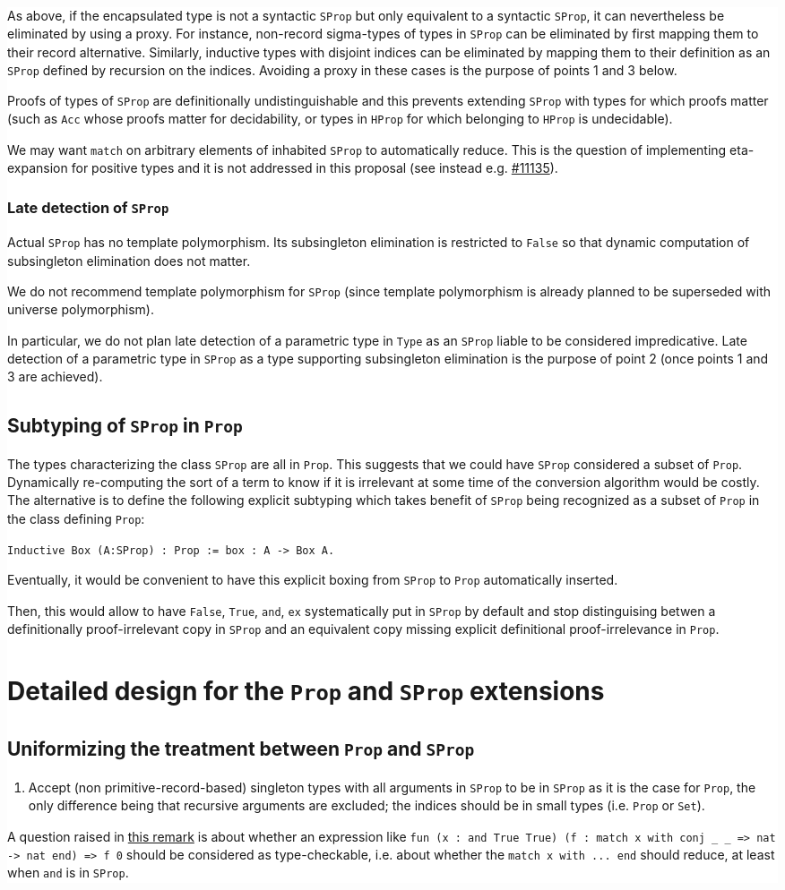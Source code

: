 As above, if the encapsulated type is not a syntactic `SProp` but only equivalent to a syntactic `SProp`, it can nevertheless be eliminated by using a proxy. For instance, non-record sigma-types of types in `SProp` can be eliminated by first mapping them to their record alternative. Similarly, inductive types with disjoint indices can be eliminated by mapping them to their definition as an `SProp` defined by recursion on the indices. Avoiding a proxy in these cases is the purpose of points 1 and 3 below.

Proofs of types of `SProp` are definitionally undistinguishable and this prevents extending `SProp` with types for which proofs matter (such as `Acc` whose proofs matter for decidability, or types in `HProp` for which belonging to `HProp` is undecidable).

We may want `match` on arbitrary elements of inhabited `SProp` to automatically reduce. This is the question of implementing eta-expansion for positive types and it is not addressed in this proposal (see instead e.g. [#11135](https://github.com/coq/coq/pull/11135#discussion_r349579854)).

### Late detection of `SProp`

Actual `SProp` has no template polymorphism. Its subsingleton elimination is restricted to `False` so that dynamic computation of subsingleton elimination does not matter.

We do not recommend template polymorphism for `SProp` (since template polymorphism is already planned to be superseded with universe polymorphism).

In particular, we do not plan late detection of a parametric type in `Type` as an `SProp` liable to be considered impredicative. Late detection of a parametric type in `SProp` as a type supporting subsingleton elimination is the purpose of point 2 (once points 1 and 3 are achieved).

## Subtyping of `SProp` in `Prop`

The types characterizing the class `SProp` are all in `Prop`. This suggests that we could have `SProp` considered a subset of `Prop`. Dynamically re-computing the sort of a term to know if it is irrelevant at some time of the conversion algorithm would be costly. The alternative is to define the following explicit subtyping which takes benefit of `SProp` being recognized as a subset of `Prop` in the class defining `Prop`:
```
Inductive Box (A:SProp) : Prop := box : A -> Box A.
```
Eventually, it would be convenient to have this explicit boxing from `SProp` to `Prop` automatically inserted.

Then, this would allow to have `False`, `True`, `and`, `ex` systematically put in `SProp` by default and stop distinguising betwen a definitionally proof-irrelevant copy in `SProp` and an equivalent copy missing explicit definitional proof-irrelevance in `Prop`.

# Detailed design for the `Prop` and `SProp` extensions

## Uniformizing the treatment between `Prop` and `SProp`

1. Accept (non primitive-record-based) singleton types with all arguments in `SProp` to be in `SProp` as it is the case for `Prop`, the only difference being that recursive arguments are excluded; the indices should be in small types (i.e. `Prop` or `Set`).

A question raised in [this remark](https://github.com/coq/ceps/pull/55#discussion_r587882583) is about whether an expression like `fun (x : and True True) (f : match x with conj _ _ => nat -> nat end) => f 0` should be considered as type-checkable, i.e. about whether the `match x with ... end` should reduce, at least when `and` is in `SProp`.
